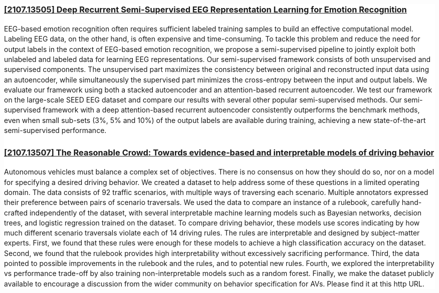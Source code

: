     

### [[2107.13505] Deep Recurrent Semi-Supervised EEG Representation Learning for Emotion Recognition](http://arxiv.org/abs/2107.13505)


  EEG-based emotion recognition often requires sufficient labeled training
samples to build an effective computational model. Labeling EEG data, on the
other hand, is often expensive and time-consuming. To tackle this problem and
reduce the need for output labels in the context of EEG-based emotion
recognition, we propose a semi-supervised pipeline to jointly exploit both
unlabeled and labeled data for learning EEG representations. Our
semi-supervised framework consists of both unsupervised and supervised
components. The unsupervised part maximizes the consistency between original
and reconstructed input data using an autoencoder, while simultaneously the
supervised part minimizes the cross-entropy between the input and output
labels. We evaluate our framework using both a stacked autoencoder and an
attention-based recurrent autoencoder. We test our framework on the large-scale
SEED EEG dataset and compare our results with several other popular
semi-supervised methods. Our semi-supervised framework with a deep
attention-based recurrent autoencoder consistently outperforms the benchmark
methods, even when small sub-sets (3\%, 5\% and 10\%) of the output labels are
available during training, achieving a new state-of-the-art semi-supervised
performance.

    

### [[2107.13507] The Reasonable Crowd: Towards evidence-based and interpretable models of driving behavior](http://arxiv.org/abs/2107.13507)


  Autonomous vehicles must balance a complex set of objectives. There is no
consensus on how they should do so, nor on a model for specifying a desired
driving behavior. We created a dataset to help address some of these questions
in a limited operating domain. The data consists of 92 traffic scenarios, with
multiple ways of traversing each scenario. Multiple annotators expressed their
preference between pairs of scenario traversals. We used the data to compare an
instance of a rulebook, carefully hand-crafted independently of the dataset,
with several interpretable machine learning models such as Bayesian networks,
decision trees, and logistic regression trained on the dataset. To compare
driving behavior, these models use scores indicating by how much different
scenario traversals violate each of 14 driving rules. The rules are
interpretable and designed by subject-matter experts. First, we found that
these rules were enough for these models to achieve a high classification
accuracy on the dataset. Second, we found that the rulebook provides high
interpretability without excessively sacrificing performance. Third, the data
pointed to possible improvements in the rulebook and the rules, and to
potential new rules. Fourth, we explored the interpretability vs performance
trade-off by also training non-interpretable models such as a random forest.
Finally, we make the dataset publicly available to encourage a discussion from
the wider community on behavior specification for AVs. Please find it at
this http URL.
